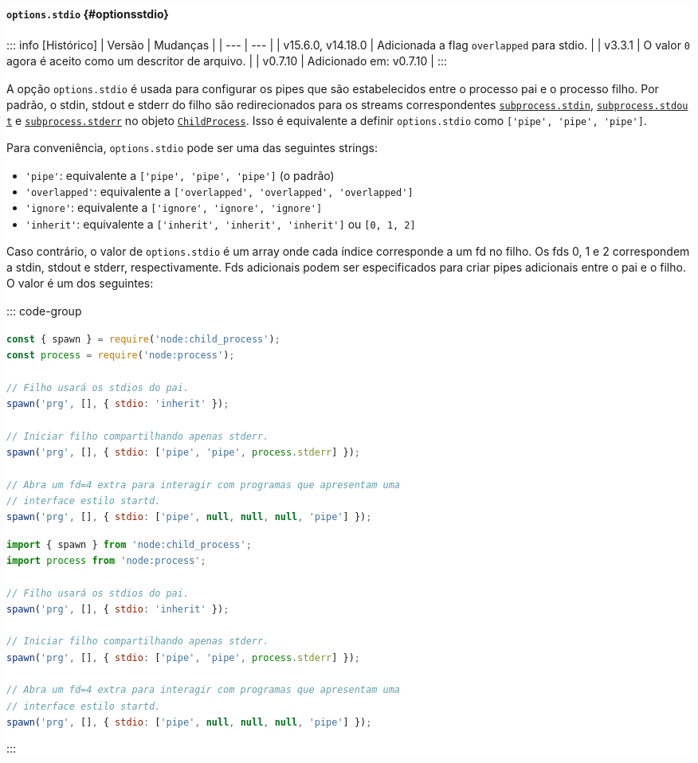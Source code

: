 
#### `options.stdio` {#optionsstdio}

::: info [Histórico]
| Versão | Mudanças |
| --- | --- |
| v15.6.0, v14.18.0 | Adicionada a flag `overlapped` para stdio. |
| v3.3.1 | O valor `0` agora é aceito como um descritor de arquivo. |
| v0.7.10 | Adicionado em: v0.7.10 |
:::

A opção `options.stdio` é usada para configurar os pipes que são estabelecidos entre o processo pai e o processo filho. Por padrão, o stdin, stdout e stderr do filho são redirecionados para os streams correspondentes [`subprocess.stdin`](/pt/nodejs/api/child_process#subprocessstdin), [`subprocess.stdout`](/pt/nodejs/api/child_process#subprocessstdout) e [`subprocess.stderr`](/pt/nodejs/api/child_process#subprocessstderr) no objeto [`ChildProcess`](/pt/nodejs/api/child_process#class-childprocess). Isso é equivalente a definir `options.stdio` como `['pipe', 'pipe', 'pipe']`.

Para conveniência, `options.stdio` pode ser uma das seguintes strings:

- `'pipe'`: equivalente a `['pipe', 'pipe', 'pipe']` (o padrão)
- `'overlapped'`: equivalente a `['overlapped', 'overlapped', 'overlapped']`
- `'ignore'`: equivalente a `['ignore', 'ignore', 'ignore']`
- `'inherit'`: equivalente a `['inherit', 'inherit', 'inherit']` ou `[0, 1, 2]`

Caso contrário, o valor de `options.stdio` é um array onde cada índice corresponde a um fd no filho. Os fds 0, 1 e 2 correspondem a stdin, stdout e stderr, respectivamente. Fds adicionais podem ser especificados para criar pipes adicionais entre o pai e o filho. O valor é um dos seguintes:

::: code-group
```js [CJS]
const { spawn } = require('node:child_process');
const process = require('node:process');

// Filho usará os stdios do pai.
spawn('prg', [], { stdio: 'inherit' });

// Iniciar filho compartilhando apenas stderr.
spawn('prg', [], { stdio: ['pipe', 'pipe', process.stderr] });

// Abra um fd=4 extra para interagir com programas que apresentam uma
// interface estilo startd.
spawn('prg', [], { stdio: ['pipe', null, null, null, 'pipe'] });
```

```js [ESM]
import { spawn } from 'node:child_process';
import process from 'node:process';

// Filho usará os stdios do pai.
spawn('prg', [], { stdio: 'inherit' });

// Iniciar filho compartilhando apenas stderr.
spawn('prg', [], { stdio: ['pipe', 'pipe', process.stderr] });

// Abra um fd=4 extra para interagir com programas que apresentam uma
// interface estilo startd.
spawn('prg', [], { stdio: ['pipe', null, null, null, 'pipe'] });
```
:::
